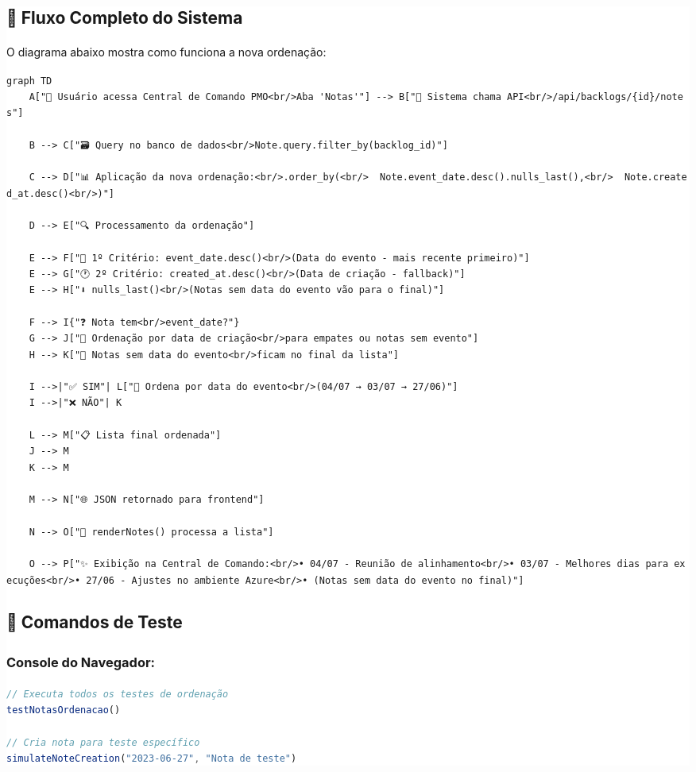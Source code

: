 ## 🎯 **Fluxo Completo do Sistema**

O diagrama abaixo mostra como funciona a nova ordenação:

```mermaid
graph TD
    A["📝 Usuário acessa Central de Comando PMO<br/>Aba 'Notas'"] --> B["🔄 Sistema chama API<br/>/api/backlogs/{id}/notes"]
    
    B --> C["🗃️ Query no banco de dados<br/>Note.query.filter_by(backlog_id)"]
    
    C --> D["📊 Aplicação da nova ordenação:<br/>.order_by(<br/>  Note.event_date.desc().nulls_last(),<br/>  Note.created_at.desc()<br/>)"]
    
    D --> E["🔍 Processamento da ordenação"]
    
    E --> F["📅 1º Critério: event_date.desc()<br/>(Data do evento - mais recente primeiro)"]
    E --> G["🕐 2º Critério: created_at.desc()<br/>(Data de criação - fallback)"]
    E --> H["⬇️ nulls_last()<br/>(Notas sem data do evento vão para o final)"]
    
    F --> I{"❓ Nota tem<br/>event_date?"}
    G --> J["🔄 Ordenação por data de criação<br/>para empates ou notas sem evento"]
    H --> K["📌 Notas sem data do evento<br/>ficam no final da lista"]
    
    I -->|"✅ SIM"| L["📅 Ordena por data do evento<br/>(04/07 → 03/07 → 27/06)"]
    I -->|"❌ NÃO"| K
    
    L --> M["📋 Lista final ordenada"]
    J --> M
    K --> M
    
    M --> N["🌐 JSON retornado para frontend"]
    
    N --> O["🎨 renderNotes() processa a lista"]
    
    O --> P["✨ Exibição na Central de Comando:<br/>• 04/07 - Reunião de alinhamento<br/>• 03/07 - Melhores dias para execuções<br/>• 27/06 - Ajustes no ambiente Azure<br/>• (Notas sem data do evento no final)"]
```

## 🧪 **Comandos de Teste**

### **Console do Navegador:**
```javascript
// Executa todos os testes de ordenação
testNotasOrdenacao()

// Cria nota para teste específico
simulateNoteCreation("2023-06-27", "Nota de teste")
```
